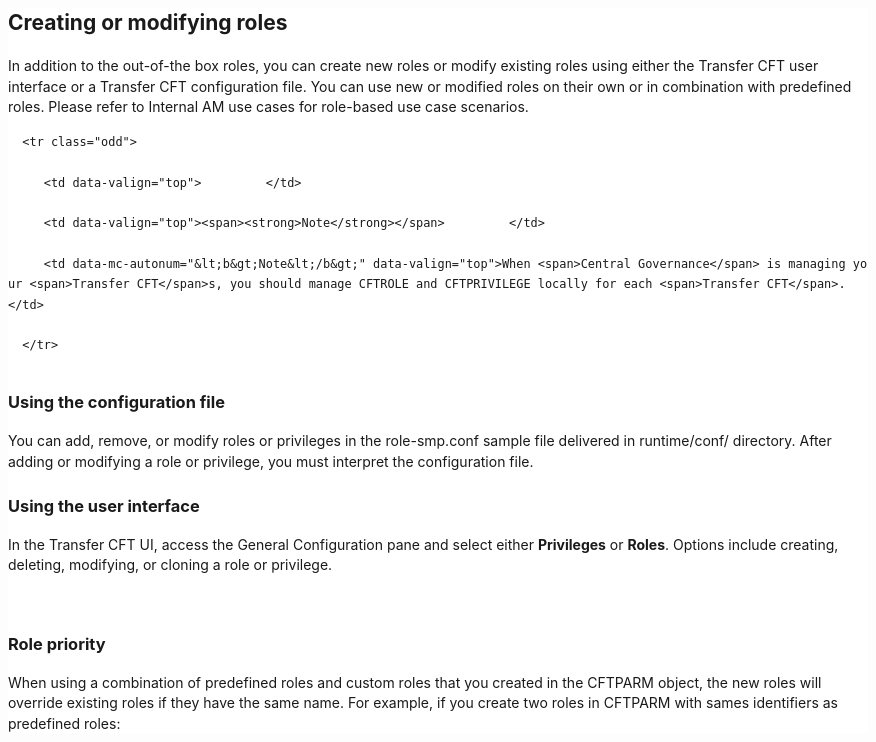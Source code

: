 </table>



## Creating or modifying roles



In addition to the out-of-the box roles, you can create new roles or modify existing roles using either the Transfer CFT user interface or a Transfer CFT configuration file. You can use new or modified roles on their own or in combination with predefined roles. Please refer to Internal AM use cases for role-based use case scenarios.



<table data-cellpadding="0" data-cellspacing="0">

   <tbody>

      <tr class="odd">

         <td data-valign="top">         </td>

         <td data-valign="top"><span><strong>Note</strong></span>         </td>

         <td data-mc-autonum="&lt;b&gt;Note&lt;/b&gt;" data-valign="top">When <span>Central Governance</span> is managing your <span>Transfer CFT</span>s, you should manage CFTROLE and CFTPRIVILEGE locally for each <span>Transfer CFT</span>.         </td>

      </tr>

   </tbody>

</table>



### Using the configuration file



You can add, remove, or modify roles or privileges in the role-smp.conf sample file delivered in runtime/conf/ directory. After adding or modifying a role or privilege, you must interpret the configuration file.



### Using the user interface



In the Transfer CFT UI, access the General Configuration pane and select either **Privileges** or **Roles**. Options include creating, deleting, modifying, or cloning a role or privilege.



 



### Role priority



When using a combination of predefined roles and custom roles that you created in the CFTPARM object, the new roles will override existing roles if they have the same name. For example, if you create two roles in CFTPARM with sames identifiers as predefined roles:
